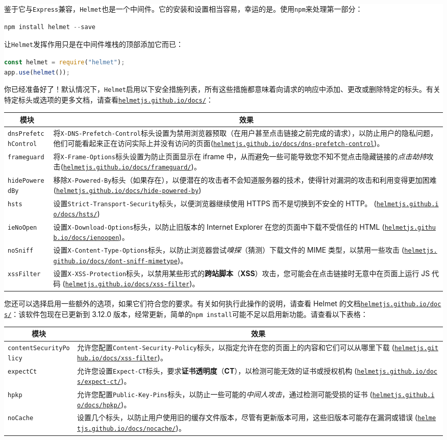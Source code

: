 鉴于它与`Express`兼容，`Helmet`也是一个中间件。它的安装和设置相当容易，幸运的是。使用`npm`来处理第一部分：

```js
npm install helmet --save
```

让`Helmet`发挥作用只是在中间件堆栈的顶部添加它而已：

```js
const helmet = require("helmet");
app.use(helmet());
```

你已经准备好了！默认情况下，`Helmet`启用以下安全措施列表，所有这些措施都意味着向请求的响应中添加、更改或删除特定的标头。有关特定标头或选项的更多文档，请查看[`helmetjs.github.io/docs/`](https://helmetjs.github.io/docs)：

| **模块** | **效果** |
| --- | --- |
| `dnsPrefetchControl` | 将`X-DNS-Prefetch-Control`标头设置为禁用浏览器预取（在用户甚至点击链接之前完成的请求），以防止用户的隐私问题，他们可能看起来正在访问实际上并没有访问的页面([`helmetjs.github.io/docs/dns-prefetch-control`](https://helmetjs.github.io/docs/dns-prefetch-control))。 |
| `frameguard` | 将`X-Frame-Options`标头设置为防止页面显示在 iframe 中，从而避免一些可能导致您不知不觉点击隐藏链接的*点击劫持*攻击([`helmetjs.github.io/docs/frameguard/`](https://helmetjs.github.io/docs/frameguard/))。 |
| `hidePoweredBy ` | 移除`X-Powered-By`标头（如果存在），以便潜在的攻击者不会知道服务器的技术，使得针对漏洞的攻击和利用变得更加困难 ([`helmetjs.github.io/docs/hide-powered-by`](https://helmetjs.github.io/docs/hide-powered-by)) |
| `hsts ` | 设置`Strict-Transport-Security`标头，以便浏览器继续使用 HTTPS 而不是切换到不安全的 HTTP。 ([`helmetjs.github.io/docs/hsts/`](https://helmetjs.github.io/docs/hsts/)) |
| `ieNoOpen ` | 设置`X-Download-Options`标头，以防止旧版本的 Internet Explorer 在您的页面中下载不受信任的 HTML ([`helmetjs.github.io/docs/ienoopen`](https://helmetjs.github.io/docs/ienoopen))。 |
| `noSniff` | 设置`X-Content-Type-Options`标头，以防止浏览器尝试*嗅探*（猜测）下载文件的 MIME 类型，以禁用一些攻击 ([`helmetjs.github.io/docs/dont-sniff-mimetype`](https://helmetjs.github.io/docs/dont-sniff-mimetype))。 |
| `xssFilter` | 设置`X-XSS-Protection`标头，以禁用某些形式的**跨站脚本**（**XSS**）攻击，您可能会在点击链接时无意中在页面上运行 JS 代码 ([`helmetjs.github.io/docs/xss-filter`](https://helmetjs.github.io/docs/xss-filter))。 |

您还可以选择启用一些额外的选项，如果它们符合您的要求。有关如何执行此操作的说明，请查看 Helmet 的文档[`helmetjs.github.io/docs/`](https://helmetjs.github.io/docs/)：该软件包现在已更新到 3.12.0 版本，经常更新，简单的`npm install`可能不足以启用新功能。请查看以下表格：

| **模块** | **效果** |
| --- | --- |
| `contentSecurityPolicy`  | 允许您配置`Content-Security-Policy`标头，以指定允许在您的页面上的内容和它们可以从哪里下载 ([`helmetjs.github.io/docs/xss-filter`](https://helmetjs.github.io/docs/xss-filter))。 |
| `expectCt` | 允许您设置`Expect-CT`标头，要求**证书透明度**（**CT**），以检测可能无效的证书或授权机构 ([`helmetjs.github.io/docs/expect-ct/`](https://helmetjs.github.io/docs/expect-ct/))。 |
| `hpkp` | 允许您配置`Public-Key-Pins`标头，以防止一些可能的*中间人攻击*，通过检测可能受损的证书 ([`helmetjs.github.io/docs/hpkp/`](https://helmetjs.github.io/docs/hpkp/))。 |
| `noCache`  | 设置几个标头，以防止用户使用旧的缓存文件版本，尽管有更新版本可用，这些旧版本可能存在漏洞或错误 ([`helmetjs.github.io/docs/nocache/`](https://helmetjs.github.io/docs/nocache/))。 |
